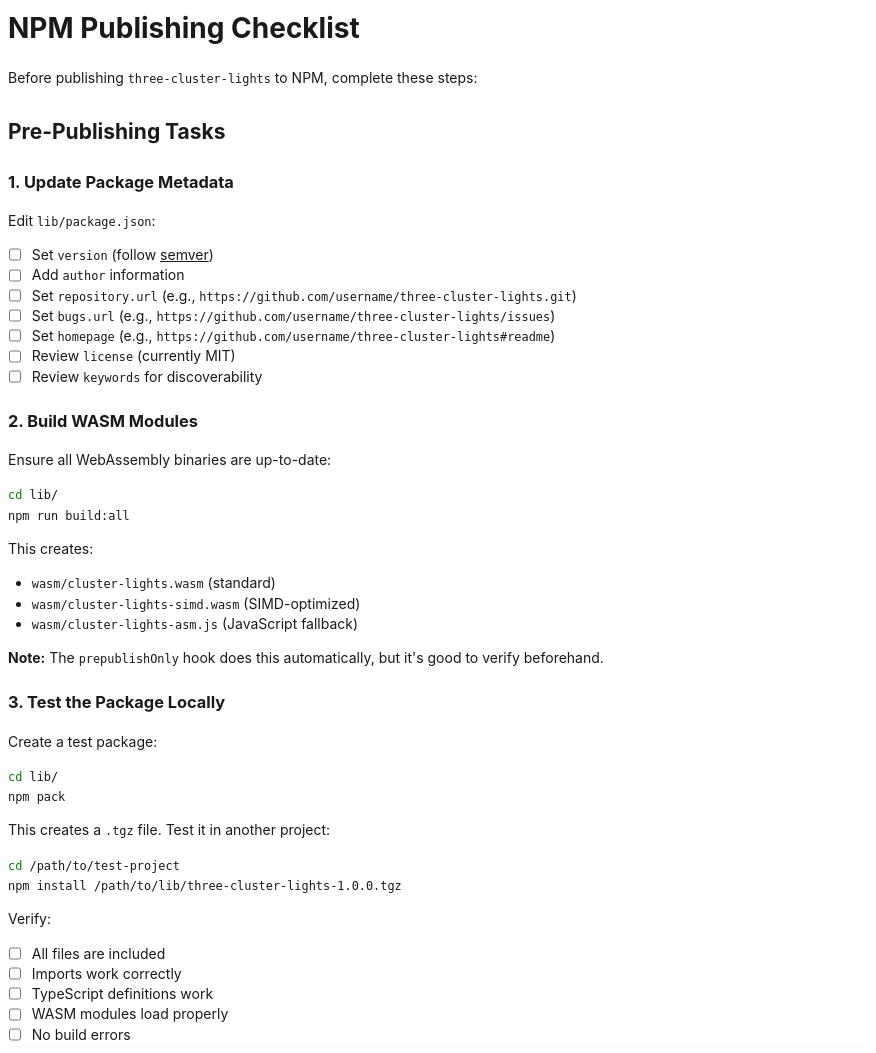 # NPM Publishing Checklist

Before publishing `three-cluster-lights` to NPM, complete these steps:

## Pre-Publishing Tasks

### 1. Update Package Metadata

Edit `lib/package.json`:

- [ ] Set `version` (follow [semver](https://semver.org/))
- [ ] Add `author` information
- [ ] Set `repository.url` (e.g., `https://github.com/username/three-cluster-lights.git`)
- [ ] Set `bugs.url` (e.g., `https://github.com/username/three-cluster-lights/issues`)
- [ ] Set `homepage` (e.g., `https://github.com/username/three-cluster-lights#readme`)
- [ ] Review `license` (currently MIT)
- [ ] Review `keywords` for discoverability

### 2. Build WASM Modules

Ensure all WebAssembly binaries are up-to-date:

```bash
cd lib/
npm run build:all
```

This creates:
- `wasm/cluster-lights.wasm` (standard)
- `wasm/cluster-lights-simd.wasm` (SIMD-optimized)
- `wasm/cluster-lights-asm.js` (JavaScript fallback)

**Note:** The `prepublishOnly` hook does this automatically, but it's good to verify beforehand.

### 3. Test the Package Locally

Create a test package:

```bash
cd lib/
npm pack
```

This creates a `.tgz` file. Test it in another project:

```bash
cd /path/to/test-project
npm install /path/to/lib/three-cluster-lights-1.0.0.tgz
```

Verify:
- [ ] All files are included
- [ ] Imports work correctly
- [ ] TypeScript definitions work
- [ ] WASM modules load properly
- [ ] No build errors

